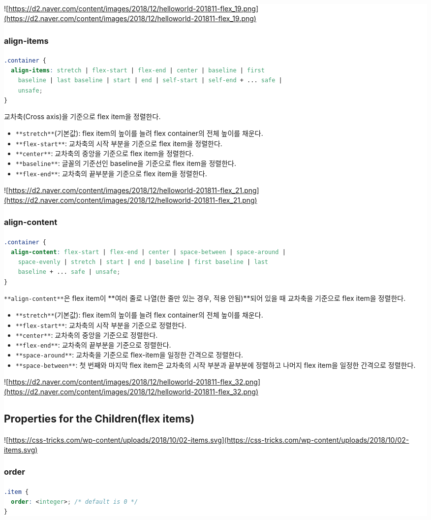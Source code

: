 ![https://d2.naver.com/content/images/2018/12/helloworld-201811-flex_19.png](https://d2.naver.com/content/images/2018/12/helloworld-201811-flex_19.png)

### align-items

```css
.container {
  align-items: stretch | flex-start | flex-end | center | baseline | first
    baseline | last baseline | start | end | self-start | self-end + ... safe |
    unsafe;
}
```

교차축(Cross axis)을 기준으로 flex item을 정렬한다.

- `**stretch**`(기본값): flex item의 높이를 늘려 flex container의 전체 높이를 채운다.
- `**flex-start**`: 교차축의 시작 부분을 기준으로 flex item을 정렬한다.
- `**center**`: 교차축의 중앙을 기준으로 flex item을 정렬한다.
- `**baseline**`: 글꼴의 기준선인 baseline을 기준으로 flex item을 정렬한다.
- `**flex-end**`: 교차축의 끝부분을 기준으로 flex item을 정렬한다.

![https://d2.naver.com/content/images/2018/12/helloworld-201811-flex_21.png](https://d2.naver.com/content/images/2018/12/helloworld-201811-flex_21.png)

### align-content

```css
.container {
  align-content: flex-start | flex-end | center | space-between | space-around |
    space-evenly | stretch | start | end | baseline | first baseline | last
    baseline + ... safe | unsafe;
}
```

`**align-content**`은 flex item이 **여러 줄로 나열(한 줄만 있는 경우, 적용 안됨)**되어 있을 때 교차축을 기준으로 flex item을 정렬한다.

- `**stretch**`(기본값): flex item의 높이를 늘려 flex container의 전체 높이를 채운다.
- `**flex-start**`: 교차축의 시작 부분을 기준으로 정렬한다.
- `**center**`: 교차축의 중앙을 기준으로 정렬한다.
- `**flex-end**`: 교차축의 끝부분을 기준으로 정렬한다.
- `**space-around**`: 교차축을 기준으로 flex-item을 일정한 간격으로 정렬한다.
- `**space-between**`: 첫 번째와 마지막 flex item은 교차축의 시작 부분과 끝부분에 정렬하고 나머지 flex item을 일정한 간격으로 정렬한다.

![https://d2.naver.com/content/images/2018/12/helloworld-201811-flex_32.png](https://d2.naver.com/content/images/2018/12/helloworld-201811-flex_32.png)

## **Properties for the Children(flex items)**

![https://css-tricks.com/wp-content/uploads/2018/10/02-items.svg](https://css-tricks.com/wp-content/uploads/2018/10/02-items.svg)

### order

```css
.item {
  order: <integer>; /* default is 0 */
}
```

